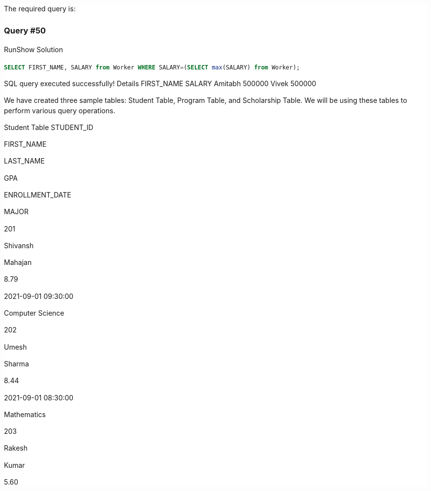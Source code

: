 The required query is:

### Query #50
RunShow Solution
```sql
SELECT FIRST_NAME, SALARY from Worker WHERE SALARY=(SELECT max(SALARY) from Worker);
```
SQL query executed successfully!
Details
FIRST_NAME	SALARY
Amitabh	500000
Vivek	500000


We have created three sample tables: Student Table, Program Table, and Scholarship Table. We will be using these tables to perform various query operations.

Student Table
STUDENT_ID

FIRST_NAME

LAST_NAME

GPA

ENROLLMENT_DATE

MAJOR

201

Shivansh

Mahajan

8.79

2021-09-01 09:30:00

Computer Science

202

Umesh

Sharma

8.44

2021-09-01 08:30:00

Mathematics

203

Rakesh

Kumar

5.60
